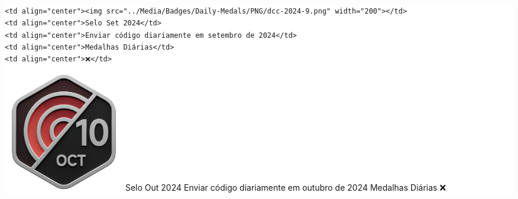     <td align="center"><img src="../Media/Badges/Daily-Medals/PNG/dcc-2024-9.png" width="200"></td>
    <td align="center">Selo Set 2024</td>
    <td align="center">Enviar código diariamente em setembro de 2024</td>
    <td align="center">Medalhas Diárias</td>
    <td align="center">❌</td>
  </tr>
  <tr>
    <td align="center"><img src="../Media/Badges/Daily-Medals/PNG/dcc-2024-10.png" width="200"></td>
    <td align="center">Selo Out 2024</td>
    <td align="center">Enviar código diariamente em outubro de 2024</td>
    <td align="center">Medalhas Diárias</td>
    <td align="center">❌</td>
  </tr>
  <tr>